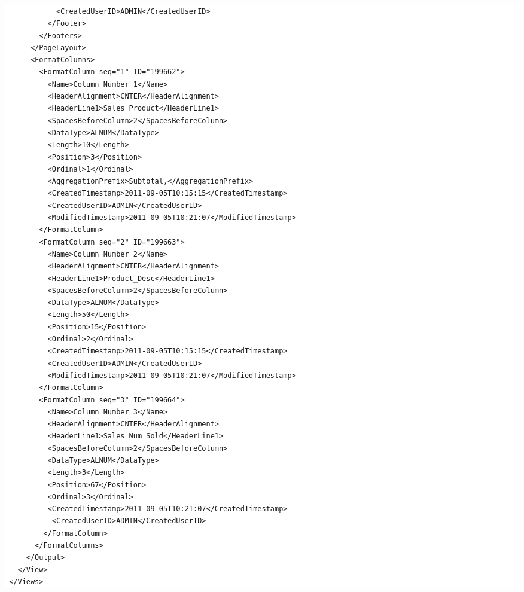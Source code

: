                 <CreatedUserID>ADMIN</CreatedUserID>                    
              </Footer>                                                 
            </Footers>                                                  
          </PageLayout>                                                 
          <FormatColumns>                                               
            <FormatColumn seq="1" ID="199662">                          
              <Name>Column Number 1</Name>                              
              <HeaderAlignment>CNTER</HeaderAlignment>                  
              <HeaderLine1>Sales_Product</HeaderLine1>                  
              <SpacesBeforeColumn>2</SpacesBeforeColumn>                
              <DataType>ALNUM</DataType>                                
              <Length>10</Length>                                       
              <Position>3</Position>                                    
              <Ordinal>1</Ordinal>                                      
              <AggregationPrefix>Subtotal,</AggregationPrefix>          
              <CreatedTimestamp>2011-09-05T10:15:15</CreatedTimestamp>  
              <CreatedUserID>ADMIN</CreatedUserID>                      
              <ModifiedTimestamp>2011-09-05T10:21:07</ModifiedTimestamp>
            </FormatColumn>                                             
            <FormatColumn seq="2" ID="199663">                          
              <Name>Column Number 2</Name>                              
              <HeaderAlignment>CNTER</HeaderAlignment>                  
              <HeaderLine1>Product_Desc</HeaderLine1>                   
              <SpacesBeforeColumn>2</SpacesBeforeColumn>                
              <DataType>ALNUM</DataType>                                
              <Length>50</Length>                                       
              <Position>15</Position>                                   
              <Ordinal>2</Ordinal>                                      
              <CreatedTimestamp>2011-09-05T10:15:15</CreatedTimestamp>  
              <CreatedUserID>ADMIN</CreatedUserID>                      
              <ModifiedTimestamp>2011-09-05T10:21:07</ModifiedTimestamp>
            </FormatColumn>                                             
            <FormatColumn seq="3" ID="199664">                          
              <Name>Column Number 3</Name>                              
              <HeaderAlignment>CNTER</HeaderAlignment>                  
              <HeaderLine1>Sales_Num_Sold</HeaderLine1>                 
              <SpacesBeforeColumn>2</SpacesBeforeColumn>                
              <DataType>ALNUM</DataType>                                
              <Length>3</Length>                                        
              <Position>67</Position>                                   
              <Ordinal>3</Ordinal>                                      
              <CreatedTimestamp>2011-09-05T10:21:07</CreatedTimestamp>  
               <CreatedUserID>ADMIN</CreatedUserID>     
             </FormatColumn>                            
           </FormatColumns>                             
         </Output>                                      
       </View>                                          
     </Views>                                           
   </Environment>                                       
 </SAFRVDP>                                             
                  